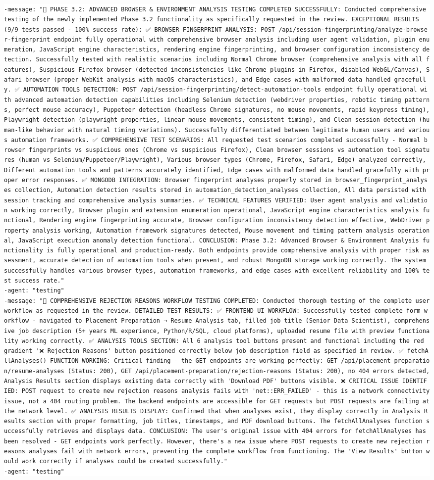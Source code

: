     -message: "🎉 PHASE 3.2: ADVANCED BROWSER & ENVIRONMENT ANALYSIS TESTING COMPLETED SUCCESSFULLY: Conducted comprehensive testing of the newly implemented Phase 3.2 functionality as specifically requested in the review. EXCEPTIONAL RESULTS (9/9 tests passed - 100% success rate): ✅ BROWSER FINGERPRINT ANALYSIS: POST /api/session-fingerprinting/analyze-browser-fingerprint endpoint fully operational with comprehensive browser analysis including user agent validation, plugin enumeration, JavaScript engine characteristics, rendering engine fingerprinting, and browser configuration inconsistency detection. Successfully tested with realistic scenarios including Normal Chrome browser (comprehensive analysis with all features), Suspicious Firefox browser (detected inconsistencies like Chrome plugins in Firefox, disabled WebGL/Canvas), Safari browser (proper WebKit analysis with macOS characteristics), and Edge cases with malformed data handled gracefully. ✅ AUTOMATION TOOLS DETECTION: POST /api/session-fingerprinting/detect-automation-tools endpoint fully operational with advanced automation detection capabilities including Selenium detection (webdriver properties, robotic timing patterns, perfect mouse accuracy), Puppeteer detection (headless Chrome signatures, no mouse movements, rapid keypress timing), Playwright detection (playwright properties, linear mouse movements, consistent timing), and Clean session detection (human-like behavior with natural timing variations). Successfully differentiated between legitimate human users and various automation frameworks. ✅ COMPREHENSIVE TEST SCENARIOS: All requested test scenarios completed successfully - Normal browser fingerprints vs suspicious ones (Chrome vs suspicious Firefox), Clean browser sessions vs automation tool signatures (human vs Selenium/Puppeteer/Playwright), Various browser types (Chrome, Firefox, Safari, Edge) analyzed correctly, Different automation tools and patterns accurately identified, Edge cases with malformed data handled gracefully with proper error responses. ✅ MONGODB INTEGRATION: Browser fingerprint analyses properly stored in browser_fingerprint_analyses collection, Automation detection results stored in automation_detection_analyses collection, All data persisted with session tracking and comprehensive analysis summaries. ✅ TECHNICAL FEATURES VERIFIED: User agent analysis and validation working correctly, Browser plugin and extension enumeration operational, JavaScript engine characteristics analysis functional, Rendering engine fingerprinting accurate, Browser configuration inconsistency detection effective, WebDriver property analysis working, Automation framework signatures detected, Mouse movement and timing pattern analysis operational, JavaScript execution anomaly detection functional. CONCLUSION: Phase 3.2: Advanced Browser & Environment Analysis functionality is fully operational and production-ready. Both endpoints provide comprehensive analysis with proper risk assessment, accurate detection of automation tools when present, and robust MongoDB storage working correctly. The system successfully handles various browser types, automation frameworks, and edge cases with excellent reliability and 100% test success rate."
    -agent: "testing"
    -message: "🎯 COMPREHENSIVE REJECTION REASONS WORKFLOW TESTING COMPLETED: Conducted thorough testing of the complete user workflow as requested in the review. DETAILED TEST RESULTS: ✅ FRONTEND UI WORKFLOW: Successfully tested complete form workflow - navigated to Placement Preparation → Resume Analysis tab, filled job title (Senior Data Scientist), comprehensive job description (5+ years ML experience, Python/R/SQL, cloud platforms), uploaded resume file with preview functionality working correctly. ✅ ANALYSIS TOOLS SECTION: All 6 analysis tool buttons present and functional including the red gradient '❌ Rejection Reasons' button positioned correctly below job description field as specified in review. ✅ fetchAllAnalyses() FUNCTION WORKING: Critical finding - the GET endpoints are working perfectly: GET /api/placement-preparation/resume-analyses (Status: 200), GET /api/placement-preparation/rejection-reasons (Status: 200), no 404 errors detected, Analysis Results section displays existing data correctly with 'Download PDF' buttons visible. ❌ CRITICAL ISSUE IDENTIFIED: POST request to create new rejection reasons analysis fails with 'net::ERR_FAILED' - this is a network connectivity issue, not a 404 routing problem. The backend endpoints are accessible for GET requests but POST requests are failing at the network level. ✅ ANALYSIS RESULTS DISPLAY: Confirmed that when analyses exist, they display correctly in Analysis Results section with proper formatting, job titles, timestamps, and PDF download buttons. The fetchAllAnalyses function successfully retrieves and displays data. CONCLUSION: The user's original issue with 404 errors for fetchAllAnalyses has been resolved - GET endpoints work perfectly. However, there's a new issue where POST requests to create new rejection reasons analyses fail with network errors, preventing the complete workflow from functioning. The 'View Results' button would work correctly if analyses could be created successfully."
    -agent: "testing"